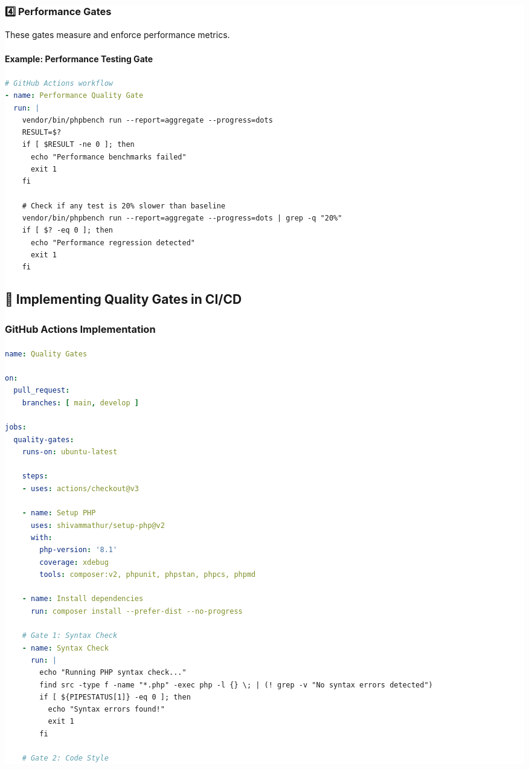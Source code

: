 ### 4️⃣ Performance Gates

These gates measure and enforce performance metrics.

#### Example: Performance Testing Gate

```yaml
# GitHub Actions workflow
- name: Performance Quality Gate
  run: |
    vendor/bin/phpbench run --report=aggregate --progress=dots
    RESULT=$?
    if [ $RESULT -ne 0 ]; then
      echo "Performance benchmarks failed"
      exit 1
    fi
    
    # Check if any test is 20% slower than baseline
    vendor/bin/phpbench run --report=aggregate --progress=dots | grep -q "20%"
    if [ $? -eq 0 ]; then
      echo "Performance regression detected"
      exit 1
    fi
```

## 🔧 Implementing Quality Gates in CI/CD

### GitHub Actions Implementation

```yaml
name: Quality Gates

on:
  pull_request:
    branches: [ main, develop ]

jobs:
  quality-gates:
    runs-on: ubuntu-latest
    
    steps:
    - uses: actions/checkout@v3
    
    - name: Setup PHP
      uses: shivammathur/setup-php@v2
      with:
        php-version: '8.1'
        coverage: xdebug
        tools: composer:v2, phpunit, phpstan, phpcs, phpmd
    
    - name: Install dependencies
      run: composer install --prefer-dist --no-progress

    # Gate 1: Syntax Check
    - name: Syntax Check
      run: |
        echo "Running PHP syntax check..."
        find src -type f -name "*.php" -exec php -l {} \; | (! grep -v "No syntax errors detected")
        if [ ${PIPESTATUS[1]} -eq 0 ]; then
          echo "Syntax errors found!"
          exit 1
        fi
    
    # Gate 2: Code Style
```